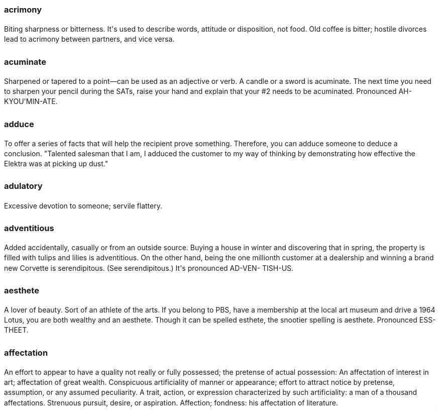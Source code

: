 
### acrimony
Biting sharpness or bitterness. It's used to describe words,
attitude or disposition, not food. Old coffee is bitter;
hostile divorces lead to acrimony between partners, and
vice versa.


### acuminate
Sharpened or tapered to a point—can be used as an adjective
or verb. A candle or a sword is acuminate. The next time you
need to sharpen your pencil during the SATs, raise your hand
and explain that your #2 needs to be acuminated. Pronounced
AH-KYOU'MIN-ATE.


### adduce
To offer a series of facts that will help the recipient
prove something. Therefore, you can adduce someone to
deduce a conclusion. "Talented salesman that I am, I adduced
the customer to my way of thinking by demonstrating how
effective the Elektra was at picking up dust."


### adulatory
Excessive devotion to someone; servile flattery.


### adventitious
Added accidentally, casually or from an outside source.
Buying a house in winter and discovering that in spring, the
property is filled with tulips and lilies is adventitious.
On the other hand, being the one millionth customer
at a dealership and winning a brand new Corvette is
serendipitous. (See serendipitous.) It's pronounced AD-VEN-
TISH-US.


### aesthete
A lover of beauty. Sort of an athlete of the arts. If you
belong to PBS, have a membership at the local art museum and
drive a 1964 Lotus, you are both wealthy and an aesthete.
Though it can be spelled esthete, the snootier spelling is
aesthete. Pronounced ESS-THEET.


### affectation
An effort to appear to have a quality not really or fully
possessed; the pretense of actual possession: An affectation
of interest in art; affectation of great wealth. Conspicuous
artificiality of manner or appearance; effort to attract
notice by pretense, assumption, or any assumed peculiarity.
A trait, action, or expression characterized by such
artificiality: a man of a thousand affectations. Strenuous
pursuit, desire, or aspiration. Affection; fondness: his
affectation of literature.
